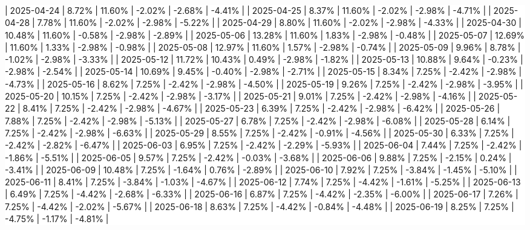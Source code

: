 | 2025-04-24 | 8.72%     | 11.60%      | -2.02%               | -2.68%     | -4.41%                |
| 2025-04-25 | 8.37%     | 11.60%      | -2.02%               | -2.98%     | -4.71%                |
| 2025-04-28 | 7.78%     | 11.60%      | -2.02%               | -2.98%     | -5.22%                |
| 2025-04-29 | 8.80%     | 11.60%      | -2.02%               | -2.98%     | -4.33%                |
| 2025-04-30 | 10.48%    | 11.60%      | -0.58%               | -2.98%     | -2.89%                |
| 2025-05-06 | 13.28%    | 11.60%      | 1.83%                | -2.98%     | -0.48%                |
| 2025-05-07 | 12.69%    | 11.60%      | 1.33%                | -2.98%     | -0.98%                |
| 2025-05-08 | 12.97%    | 11.60%      | 1.57%                | -2.98%     | -0.74%                |
| 2025-05-09 | 9.96%     | 8.78%       | -1.02%               | -2.98%     | -3.33%                |
| 2025-05-12 | 11.72%    | 10.43%      | 0.49%                | -2.98%     | -1.82%                |
| 2025-05-13 | 10.88%    | 9.64%       | -0.23%               | -2.98%     | -2.54%                |
| 2025-05-14 | 10.69%    | 9.45%       | -0.40%               | -2.98%     | -2.71%                |
| 2025-05-15 | 8.34%     | 7.25%       | -2.42%               | -2.98%     | -4.73%                |
| 2025-05-16 | 8.62%     | 7.25%       | -2.42%               | -2.98%     | -4.50%                |
| 2025-05-19 | 9.26%     | 7.25%       | -2.42%               | -2.98%     | -3.95%                |
| 2025-05-20 | 10.15%    | 7.25%       | -2.42%               | -2.98%     | -3.17%                |
| 2025-05-21 | 9.01%     | 7.25%       | -2.42%               | -2.98%     | -4.16%                |
| 2025-05-22 | 8.41%     | 7.25%       | -2.42%               | -2.98%     | -4.67%                |
| 2025-05-23 | 6.39%     | 7.25%       | -2.42%               | -2.98%     | -6.42%                |
| 2025-05-26 | 7.88%     | 7.25%       | -2.42%               | -2.98%     | -5.13%                |
| 2025-05-27 | 6.78%     | 7.25%       | -2.42%               | -2.98%     | -6.08%                |
| 2025-05-28 | 6.14%     | 7.25%       | -2.42%               | -2.98%     | -6.63%                |
| 2025-05-29 | 8.55%     | 7.25%       | -2.42%               | -0.91%     | -4.56%                |
| 2025-05-30 | 6.33%     | 7.25%       | -2.42%               | -2.82%     | -6.47%                |
| 2025-06-03 | 6.95%     | 7.25%       | -2.42%               | -2.29%     | -5.93%                |
| 2025-06-04 | 7.44%     | 7.25%       | -2.42%               | -1.86%     | -5.51%                |
| 2025-06-05 | 9.57%     | 7.25%       | -2.42%               | -0.03%     | -3.68%                |
| 2025-06-06 | 9.88%     | 7.25%       | -2.15%               | 0.24%      | -3.41%                |
| 2025-06-09 | 10.48%    | 7.25%       | -1.64%               | 0.76%      | -2.89%                |
| 2025-06-10 | 7.92%     | 7.25%       | -3.84%               | -1.45%     | -5.10%                |
| 2025-06-11 | 8.41%     | 7.25%       | -3.84%               | -1.03%     | -4.67%                |
| 2025-06-12 | 7.74%     | 7.25%       | -4.42%               | -1.61%     | -5.25%                |
| 2025-06-13 | 6.49%     | 7.25%       | -4.42%               | -2.68%     | -6.33%                |
| 2025-06-16 | 6.87%     | 7.25%       | -4.42%               | -2.35%     | -6.00%                |
| 2025-06-17 | 7.26%     | 7.25%       | -4.42%               | -2.02%     | -5.67%                |
| 2025-06-18 | 8.63%     | 7.25%       | -4.42%               | -0.84%     | -4.48%                |
| 2025-06-19 | 8.25%     | 7.25%       | -4.75%               | -1.17%     | -4.81%                |